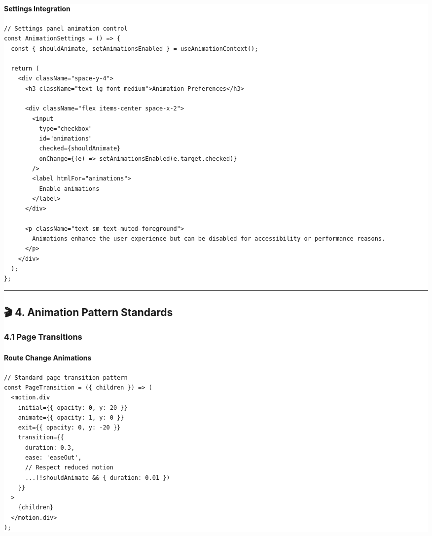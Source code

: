 #### **Settings Integration**
```tsx
// Settings panel animation control
const AnimationSettings = () => {
  const { shouldAnimate, setAnimationsEnabled } = useAnimationContext();
  
  return (
    <div className="space-y-4">
      <h3 className="text-lg font-medium">Animation Preferences</h3>
      
      <div className="flex items-center space-x-2">
        <input
          type="checkbox"
          id="animations"
          checked={shouldAnimate}
          onChange={(e) => setAnimationsEnabled(e.target.checked)}
        />
        <label htmlFor="animations">
          Enable animations
        </label>
      </div>
      
      <p className="text-sm text-muted-foreground">
        Animations enhance the user experience but can be disabled for accessibility or performance reasons.
      </p>
    </div>
  );
};
```

---

## 🎬 4. Animation Pattern Standards

### 4.1 Page Transitions

#### **Route Change Animations**
```tsx
// Standard page transition pattern
const PageTransition = ({ children }) => (
  <motion.div
    initial={{ opacity: 0, y: 20 }}
    animate={{ opacity: 1, y: 0 }}
    exit={{ opacity: 0, y: -20 }}
    transition={{
      duration: 0.3,
      ease: 'easeOut',
      // Respect reduced motion
      ...(!shouldAnimate && { duration: 0.01 })
    }}
  >
    {children}
  </motion.div>
);
```
